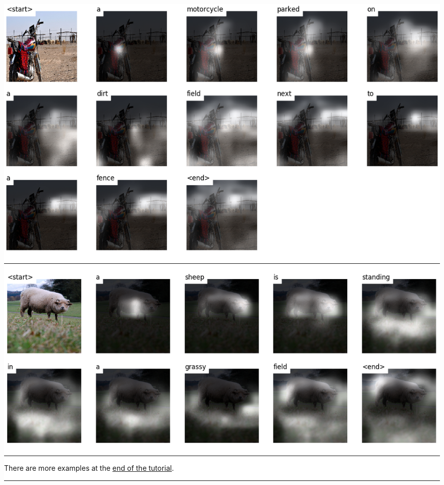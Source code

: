 
![](./img/bikefence.png)

---

![](./img/sheep.png)

---

There are more examples at the [end of the tutorial](https://github.com/sgrvinod/a-PyTorch-Tutorial-to-Image-Captioning#some-more-examples).

---